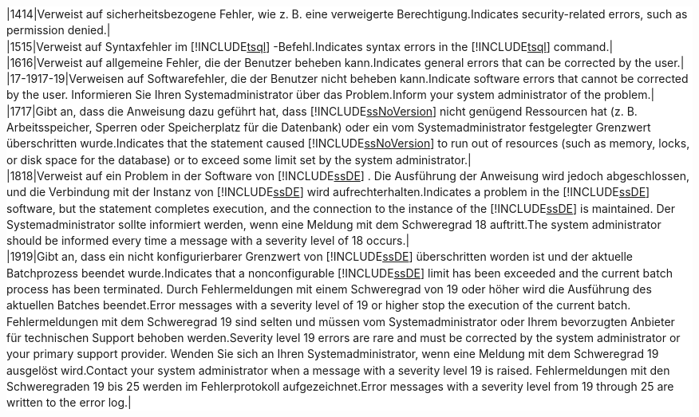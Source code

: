 |<span data-ttu-id="23d7e-123">14</span><span class="sxs-lookup"><span data-stu-id="23d7e-123">14</span></span>|<span data-ttu-id="23d7e-124">Verweist auf sicherheitsbezogene Fehler, wie z. B. eine verweigerte Berechtigung.</span><span class="sxs-lookup"><span data-stu-id="23d7e-124">Indicates security-related errors, such as permission denied.</span></span>|  
|<span data-ttu-id="23d7e-125">15</span><span class="sxs-lookup"><span data-stu-id="23d7e-125">15</span></span>|<span data-ttu-id="23d7e-126">Verweist auf Syntaxfehler im [!INCLUDE[tsql](../../includes/tsql-md.md)] -Befehl.</span><span class="sxs-lookup"><span data-stu-id="23d7e-126">Indicates syntax errors in the [!INCLUDE[tsql](../../includes/tsql-md.md)] command.</span></span>|  
|<span data-ttu-id="23d7e-127">16</span><span class="sxs-lookup"><span data-stu-id="23d7e-127">16</span></span>|<span data-ttu-id="23d7e-128">Verweist auf allgemeine Fehler, die der Benutzer beheben kann.</span><span class="sxs-lookup"><span data-stu-id="23d7e-128">Indicates general errors that can be corrected by the user.</span></span>|  
|<span data-ttu-id="23d7e-129">17-19</span><span class="sxs-lookup"><span data-stu-id="23d7e-129">17-19</span></span>|<span data-ttu-id="23d7e-130">Verweisen auf Softwarefehler, die der Benutzer nicht beheben kann.</span><span class="sxs-lookup"><span data-stu-id="23d7e-130">Indicate software errors that cannot be corrected by the user.</span></span> <span data-ttu-id="23d7e-131">Informieren Sie Ihren Systemadministrator über das Problem.</span><span class="sxs-lookup"><span data-stu-id="23d7e-131">Inform your system administrator of the problem.</span></span>|  
|<span data-ttu-id="23d7e-132">17</span><span class="sxs-lookup"><span data-stu-id="23d7e-132">17</span></span>|<span data-ttu-id="23d7e-133">Gibt an, dass die Anweisung dazu geführt hat, dass [!INCLUDE[ssNoVersion](../../includes/ssnoversion-md.md)] nicht genügend Ressourcen hat (z. B. Arbeitsspeicher, Sperren oder Speicherplatz für die Datenbank) oder ein vom Systemadministrator festgelegter Grenzwert überschritten wurde.</span><span class="sxs-lookup"><span data-stu-id="23d7e-133">Indicates that the statement caused [!INCLUDE[ssNoVersion](../../includes/ssnoversion-md.md)] to run out of resources (such as memory, locks, or disk space for the database) or to exceed some limit set by the system administrator.</span></span>|  
|<span data-ttu-id="23d7e-134">18</span><span class="sxs-lookup"><span data-stu-id="23d7e-134">18</span></span>|<span data-ttu-id="23d7e-135">Verweist auf ein Problem in der Software von [!INCLUDE[ssDE](../../includes/ssde-md.md)] . Die Ausführung der Anweisung wird jedoch abgeschlossen, und die Verbindung mit der Instanz von [!INCLUDE[ssDE](../../includes/ssde-md.md)] wird aufrechterhalten.</span><span class="sxs-lookup"><span data-stu-id="23d7e-135">Indicates a problem in the [!INCLUDE[ssDE](../../includes/ssde-md.md)] software, but the statement completes execution, and the connection to the instance of the [!INCLUDE[ssDE](../../includes/ssde-md.md)] is maintained.</span></span> <span data-ttu-id="23d7e-136">Der Systemadministrator sollte informiert werden, wenn eine Meldung mit dem Schweregrad 18 auftritt.</span><span class="sxs-lookup"><span data-stu-id="23d7e-136">The system administrator should be informed every time a message with a severity level of 18 occurs.</span></span>|  
|<span data-ttu-id="23d7e-137">19</span><span class="sxs-lookup"><span data-stu-id="23d7e-137">19</span></span>|<span data-ttu-id="23d7e-138">Gibt an, dass ein nicht konfigurierbarer Grenzwert von [!INCLUDE[ssDE](../../includes/ssde-md.md)] überschritten worden ist und der aktuelle Batchprozess beendet wurde.</span><span class="sxs-lookup"><span data-stu-id="23d7e-138">Indicates that a nonconfigurable [!INCLUDE[ssDE](../../includes/ssde-md.md)] limit has been exceeded and the current batch process has been terminated.</span></span> <span data-ttu-id="23d7e-139">Durch Fehlermeldungen mit einem Schweregrad von 19 oder höher wird die Ausführung des aktuellen Batches beendet.</span><span class="sxs-lookup"><span data-stu-id="23d7e-139">Error messages with a severity level of 19 or higher stop the execution of the current batch.</span></span> <span data-ttu-id="23d7e-140">Fehlermeldungen mit dem Schweregrad 19 sind selten und müssen vom Systemadministrator oder Ihrem bevorzugten Anbieter für technischen Support behoben werden.</span><span class="sxs-lookup"><span data-stu-id="23d7e-140">Severity level 19 errors are rare and must be corrected by the system administrator or your primary support provider.</span></span> <span data-ttu-id="23d7e-141">Wenden Sie sich an Ihren Systemadministrator, wenn eine Meldung mit dem Schweregrad 19 ausgelöst wird.</span><span class="sxs-lookup"><span data-stu-id="23d7e-141">Contact your system administrator when a message with a severity level 19 is raised.</span></span> <span data-ttu-id="23d7e-142">Fehlermeldungen mit den Schweregraden 19 bis 25 werden im Fehlerprotokoll aufgezeichnet.</span><span class="sxs-lookup"><span data-stu-id="23d7e-142">Error messages with a severity level from 19 through 25 are written to the error log.</span></span>|  